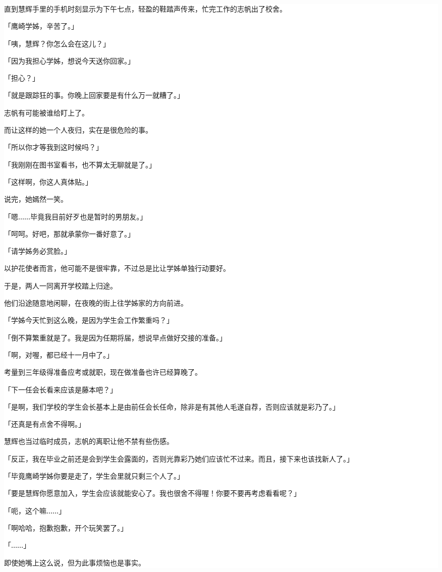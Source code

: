 直到慧辉手里的手机时刻显示为下午七点，轻盈的鞋踏声传来，忙完工作的志帆出了校舍。

「鹰崎学姊，辛苦了。」

「咦，慧辉？你怎么会在这儿？」

「因为我担心学姊，想说今天送你回家。」

「担心？」

「就是跟踪狂的事。你晚上回家要是有什么万一就糟了。」

志帆有可能被谁给盯上了。

而让这样的她一个人夜归，实在是很危险的事。

「所以你才等我到这时候吗？」

「我刚刚在图书室看书，也不算太无聊就是了。」

「这样啊，你这人真体贴。」

说完，她嫣然一笑。

「嗯……毕竟我目前好歹也是暂时的男朋友。」

「呵呵。好吧，那就承蒙你一番好意了。」

「请学姊务必赏脸。」

以护花使者而言，他可能不是很牢靠，不过总是比让学姊单独行动要好。

于是，两人一同离开学校踏上归途。

他们沿途随意地闲聊，在夜晚的街上往学姊家的方向前进。

「学姊今天忙到这么晚，是因为学生会工作繁重吗？」

「倒不算繁重就是了。我是因为任期将届，想说早点做好交接的准备。」

「啊，对喔，都已经十一月中了。」

考量到三年级得准备应考或就职，现在做准备也许已经算晚了。

「下一任会长看来应该是藤本吧？」

「是啊，我们学校的学生会长基本上是由前任会长任命，除非是有其他人毛遂自荐，否则应该就是彩乃了。」

「还真是有点舍不得啊。」

慧辉也当过临时成员，志帆的离职让他不禁有些伤感。

「反正，我在毕业之前还是会到学生会露面的，否则光靠彩乃她们应该忙不过来。而且，接下来也该找新人了。」

「毕竟鹰崎学姊你要是走了，学生会里就只剩三个人了。」

「要是慧辉你愿意加入，学生会应该就能安心了。我也很舍不得喔！你要不要再考虑看看呢？」

「呃，这个嘛……」

「啊哈哈，抱歉抱歉，开个玩笑罢了。」

「……」

即使她嘴上这么说，但为此事烦恼也是事实。
